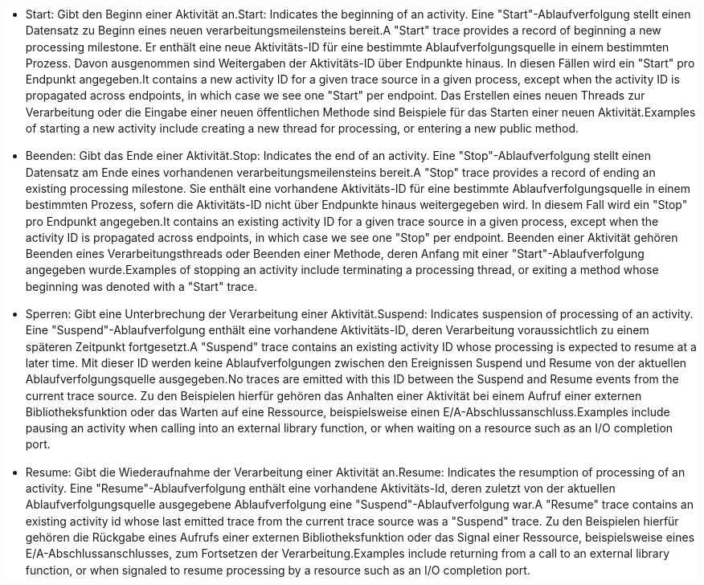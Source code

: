 - <span data-ttu-id="0c80f-152">Start: Gibt den Beginn einer Aktivität an.</span><span class="sxs-lookup"><span data-stu-id="0c80f-152">Start: Indicates the beginning of an activity.</span></span> <span data-ttu-id="0c80f-153">Eine "Start"-Ablaufverfolgung stellt einen Datensatz zu Beginn eines neuen verarbeitungsmeilensteins bereit.</span><span class="sxs-lookup"><span data-stu-id="0c80f-153">A "Start" trace provides a record of beginning a new processing milestone.</span></span> <span data-ttu-id="0c80f-154">Er enthält eine neue Aktivitäts-ID für eine bestimmte Ablaufverfolgungsquelle in einem bestimmten Prozess. Davon ausgenommen sind Weitergaben der Aktivitäts-ID über Endpunkte hinaus. In diesen Fällen wird ein "Start" pro Endpunkt angegeben.</span><span class="sxs-lookup"><span data-stu-id="0c80f-154">It contains a new activity ID for a given trace source in a given process, except when the activity ID is propagated across endpoints, in which case we see one "Start" per endpoint.</span></span> <span data-ttu-id="0c80f-155">Das Erstellen eines neuen Threads zur Verarbeitung oder die Eingabe einer neuen öffentlichen Methode sind Beispiele für das Starten einer neuen Aktivität.</span><span class="sxs-lookup"><span data-stu-id="0c80f-155">Examples of starting a new activity include creating a new thread for processing, or entering a new public method.</span></span>  
  
- <span data-ttu-id="0c80f-156">Beenden: Gibt das Ende einer Aktivität.</span><span class="sxs-lookup"><span data-stu-id="0c80f-156">Stop: Indicates the end of an activity.</span></span> <span data-ttu-id="0c80f-157">Eine "Stop"-Ablaufverfolgung stellt einen Datensatz am Ende eines vorhandenen verarbeitungsmeilensteins bereit.</span><span class="sxs-lookup"><span data-stu-id="0c80f-157">A "Stop" trace provides a record of ending an existing processing milestone.</span></span> <span data-ttu-id="0c80f-158">Sie enthält eine vorhandene Aktivitäts-ID für eine bestimmte Ablaufverfolgungsquelle in einem bestimmten Prozess, sofern die Aktivitäts-ID nicht über Endpunkte hinaus weitergegeben wird. In diesem Fall wird ein "Stop" pro Endpunkt angegeben.</span><span class="sxs-lookup"><span data-stu-id="0c80f-158">It contains an existing activity ID for a given trace source in a given process, except when the activity ID is propagated across endpoints, in which case we see one "Stop" per endpoint.</span></span>  <span data-ttu-id="0c80f-159">Beenden einer Aktivität gehören Beenden eines Verarbeitungsthreads oder Beenden einer Methode, deren Anfang mit einer "Start"-Ablaufverfolgung angegeben wurde.</span><span class="sxs-lookup"><span data-stu-id="0c80f-159">Examples of stopping an activity include terminating a processing thread, or exiting a method whose beginning was denoted with a "Start" trace.</span></span>  
  
- <span data-ttu-id="0c80f-160">Sperren: Gibt eine Unterbrechung der Verarbeitung einer Aktivität.</span><span class="sxs-lookup"><span data-stu-id="0c80f-160">Suspend: Indicates suspension of processing of an activity.</span></span> <span data-ttu-id="0c80f-161">Eine "Suspend"-Ablaufverfolgung enthält eine vorhandene Aktivitäts-ID, deren Verarbeitung voraussichtlich zu einem späteren Zeitpunkt fortgesetzt.</span><span class="sxs-lookup"><span data-stu-id="0c80f-161">A "Suspend" trace contains an existing activity ID whose processing is expected to resume at a later time.</span></span> <span data-ttu-id="0c80f-162">Mit dieser ID werden keine Ablaufverfolgungen zwischen den Ereignissen Suspend und Resume von der aktuellen Ablaufverfolgungsquelle ausgegeben.</span><span class="sxs-lookup"><span data-stu-id="0c80f-162">No traces are emitted with this ID between the Suspend and Resume events from the current trace source.</span></span> <span data-ttu-id="0c80f-163">Zu den Beispielen hierfür gehören das Anhalten einer Aktivität bei einem Aufruf einer externen Bibliotheksfunktion oder das Warten auf eine Ressource, beispielsweise einen E/A-Abschlussanschluss.</span><span class="sxs-lookup"><span data-stu-id="0c80f-163">Examples include pausing an activity when calling into an external library function, or when waiting on a resource such as an I/O completion port.</span></span>  
  
- <span data-ttu-id="0c80f-164">Resume: Gibt die Wiederaufnahme der Verarbeitung einer Aktivität an.</span><span class="sxs-lookup"><span data-stu-id="0c80f-164">Resume: Indicates the resumption of processing of an activity.</span></span> <span data-ttu-id="0c80f-165">Eine "Resume"-Ablaufverfolgung enthält eine vorhandene Aktivitäts-Id, deren zuletzt von der aktuellen Ablaufverfolgungsquelle ausgegebene Ablaufverfolgung eine "Suspend"-Ablaufverfolgung war.</span><span class="sxs-lookup"><span data-stu-id="0c80f-165">A "Resume" trace contains an existing activity id whose last emitted trace from the current trace source was a "Suspend" trace.</span></span> <span data-ttu-id="0c80f-166">Zu den Beispielen hierfür gehören die Rückgabe eines Aufrufs einer externen Bibliotheksfunktion oder das Signal einer Ressource, beispielsweise eines E/A-Abschlussanschlusses, zum Fortsetzen der Verarbeitung.</span><span class="sxs-lookup"><span data-stu-id="0c80f-166">Examples include returning from a call to an external library function, or when signaled to resume processing by a resource such as an I/O completion port.</span></span>  
  